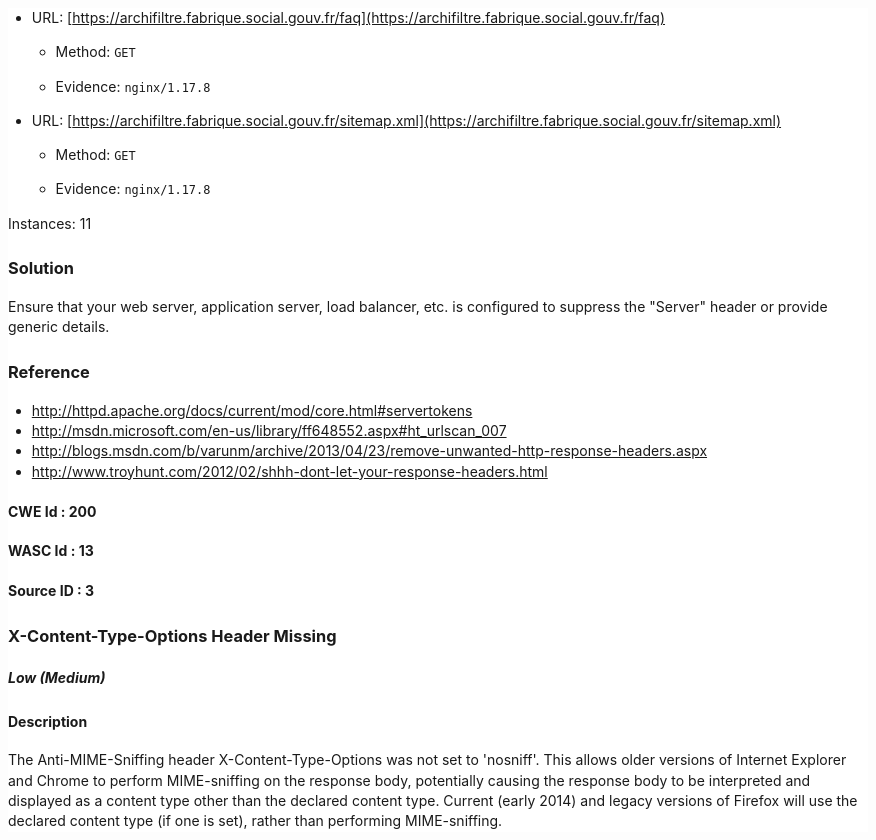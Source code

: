   
  
  
* URL: [https://archifiltre.fabrique.social.gouv.fr/faq](https://archifiltre.fabrique.social.gouv.fr/faq)
  
  
  * Method: `GET`
  
  
  * Evidence: `nginx/1.17.8`
  
  
  
  
* URL: [https://archifiltre.fabrique.social.gouv.fr/sitemap.xml](https://archifiltre.fabrique.social.gouv.fr/sitemap.xml)
  
  
  * Method: `GET`
  
  
  * Evidence: `nginx/1.17.8`
  
  
  
  
Instances: 11
  
### Solution
<p>Ensure that your web server, application server, load balancer, etc. is configured to suppress the "Server" header or provide generic details.</p>
  
### Reference
* http://httpd.apache.org/docs/current/mod/core.html#servertokens
* http://msdn.microsoft.com/en-us/library/ff648552.aspx#ht_urlscan_007
* http://blogs.msdn.com/b/varunm/archive/2013/04/23/remove-unwanted-http-response-headers.aspx
* http://www.troyhunt.com/2012/02/shhh-dont-let-your-response-headers.html

  
#### CWE Id : 200
  
#### WASC Id : 13
  
#### Source ID : 3

  
  
  
  
### X-Content-Type-Options Header Missing
##### Low (Medium)
  
  
  
  
#### Description
<p>The Anti-MIME-Sniffing header X-Content-Type-Options was not set to 'nosniff'. This allows older versions of Internet Explorer and Chrome to perform MIME-sniffing on the response body, potentially causing the response body to be interpreted and displayed as a content type other than the declared content type. Current (early 2014) and legacy versions of Firefox will use the declared content type (if one is set), rather than performing MIME-sniffing.</p>
  